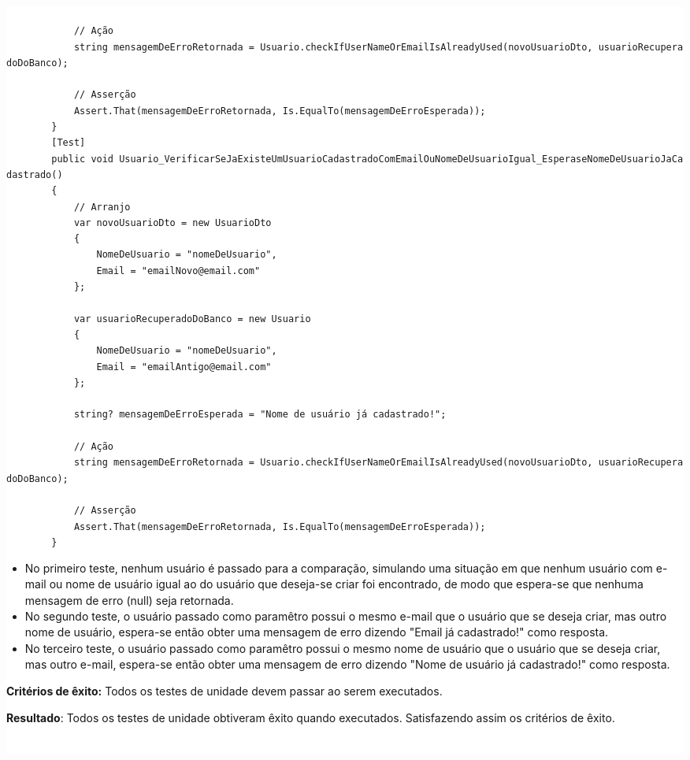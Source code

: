 ```
            
            // Ação
            string mensagemDeErroRetornada = Usuario.checkIfUserNameOrEmailIsAlreadyUsed(novoUsuarioDto, usuarioRecuperadoDoBanco);
            
            // Asserção
            Assert.That(mensagemDeErroRetornada, Is.EqualTo(mensagemDeErroEsperada));
        }
        [Test]
        public void Usuario_VerificarSeJaExisteUmUsuarioCadastradoComEmailOuNomeDeUsuarioIgual_EsperaseNomeDeUsuarioJaCadastrado()
        {
            // Arranjo
            var novoUsuarioDto = new UsuarioDto
            {
                NomeDeUsuario = "nomeDeUsuario",
                Email = "emailNovo@email.com"
            };

            var usuarioRecuperadoDoBanco = new Usuario
            {
                NomeDeUsuario = "nomeDeUsuario",
                Email = "emailAntigo@email.com"
            };

            string? mensagemDeErroEsperada = "Nome de usuário já cadastrado!";
            
            // Ação
            string mensagemDeErroRetornada = Usuario.checkIfUserNameOrEmailIsAlreadyUsed(novoUsuarioDto, usuarioRecuperadoDoBanco);
            
            // Asserção
            Assert.That(mensagemDeErroRetornada, Is.EqualTo(mensagemDeErroEsperada));
        }
```

- No primeiro teste, nenhum usuário é passado para a comparação, simulando uma situação em que nenhum usuário com e-mail ou nome de usuário igual ao do usuário que deseja-se criar foi encontrado, de modo que espera-se que nenhuma mensagem de erro (null) seja retornada.
- No segundo teste, o usuário passado como paramêtro possui o mesmo e-mail que o usuário que se deseja criar, mas outro nome de usuário, espera-se então obter uma mensagem de erro dizendo "Email já cadastrado!" como resposta.
- No terceiro teste, o usuário passado como paramêtro possui o mesmo nome de usuário que o usuário que se deseja criar, mas outro e-mail, espera-se então obter uma mensagem de erro dizendo "Nome de usuário já cadastrado!" como resposta.

**Critérios de êxito:** Todos os testes de unidade devem passar ao serem executados.

**Resultado**: Todos os testes de unidade obtiveram êxito quando executados. Satisfazendo assim os critérios de êxito.

<br>
